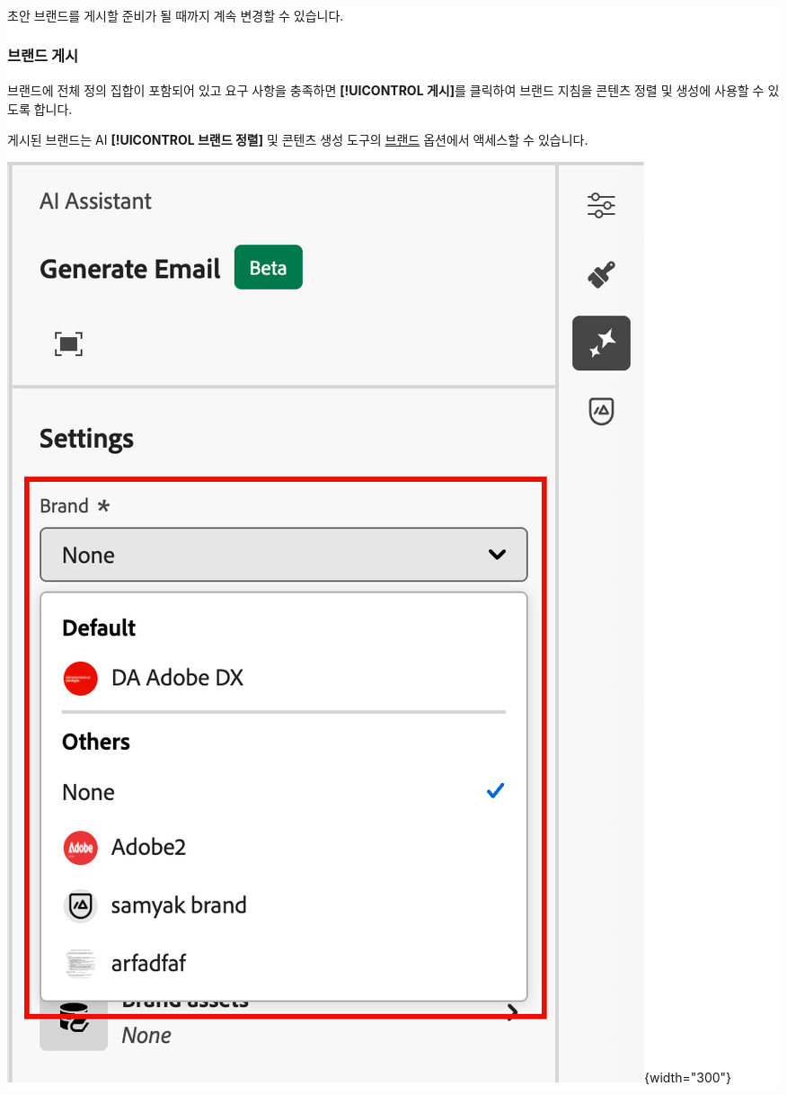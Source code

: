    초안 브랜드를 게시할 준비가 될 때까지 계속 변경할 수 있습니다.

### 브랜드 게시

브랜드에 전체 정의 집합이 포함되어 있고 요구 사항을 충족하면 **[!UICONTROL 게시]**&#x200B;를 클릭하여 브랜드 지침을 콘텐츠 정렬 및 생성에 사용할 수 있도록 합니다.

게시된 브랜드는 AI **[!UICONTROL 브랜드 정렬]** 및 콘텐츠 생성 도구의 [브랜드](./brand-alignment.md) 옵션에서 액세스할 수 있습니다. 

![콘텐츠에 대한 브랜드 옵션](./assets/brand-menu-content-ai-tools.png){width="300"}
